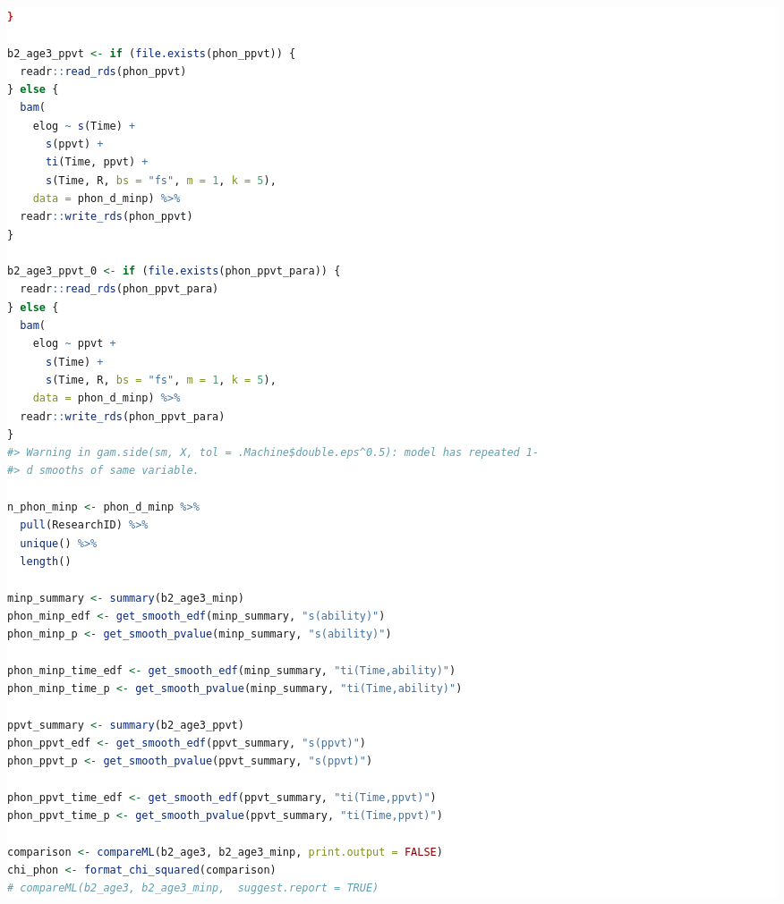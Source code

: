 ```r
}

b2_age3_ppvt <- if (file.exists(phon_ppvt)) {
  readr::read_rds(phon_ppvt)
} else {
  bam(
    elog ~ s(Time) + 
      s(ppvt) + 
      ti(Time, ppvt) + 
      s(Time, R, bs = "fs", m = 1, k = 5),
    data = phon_d_minp) %>% 
  readr::write_rds(phon_ppvt)
}

b2_age3_ppvt_0 <- if (file.exists(phon_ppvt_para)) {
  readr::read_rds(phon_ppvt_para)
} else {
  bam(
    elog ~ ppvt + 
      s(Time) + 
      s(Time, R, bs = "fs", m = 1, k = 5),
    data = phon_d_minp) %>% 
  readr::write_rds(phon_ppvt_para)
}
#> Warning in gam.side(sm, X, tol = .Machine$double.eps^0.5): model has repeated 1-
#> d smooths of same variable.

n_phon_minp <- phon_d_minp %>% 
  pull(ResearchID) %>% 
  unique() %>% 
  length()

minp_summary <- summary(b2_age3_minp)
phon_minp_edf <- get_smooth_edf(minp_summary, "s(ability)")
phon_minp_p <- get_smooth_pvalue(minp_summary, "s(ability)")

phon_minp_time_edf <- get_smooth_edf(minp_summary, "ti(Time,ability)")
phon_minp_time_p <- get_smooth_pvalue(minp_summary, "ti(Time,ability)")

ppvt_summary <- summary(b2_age3_ppvt)
phon_ppvt_edf <- get_smooth_edf(ppvt_summary, "s(ppvt)")
phon_ppvt_p <- get_smooth_pvalue(ppvt_summary, "s(ppvt)")

phon_ppvt_time_edf <- get_smooth_edf(ppvt_summary, "ti(Time,ppvt)")
phon_ppvt_time_p <- get_smooth_pvalue(ppvt_summary, "ti(Time,ppvt)")

comparison <- compareML(b2_age3, b2_age3_minp, print.output = FALSE)
chi_phon <- format_chi_squared(comparison)
# compareML(b2_age3, b2_age3_minp,  suggest.report = TRUE)
```
